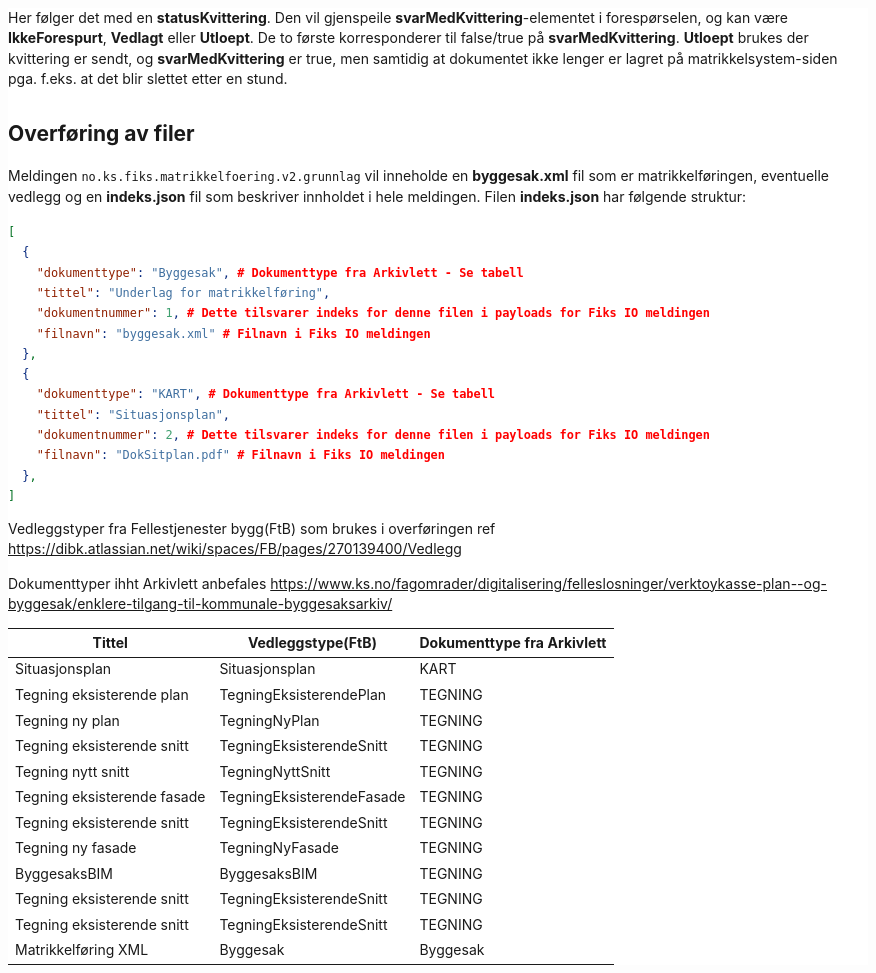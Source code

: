 
Her følger det med en **statusKvittering**. Den vil gjenspeile **svarMedKvittering**-elementet i forespørselen, og kan være **IkkeForespurt**, **Vedlagt** eller **Utloept**. De to første korresponderer til false/true på **svarMedKvittering**.
**Utloept** brukes der kvittering er sendt, og **svarMedKvittering** er true, men samtidig at dokumentet ikke lenger er lagret på matrikkelsystem-siden pga. f.eks. at det blir slettet etter en stund.


## Overføring av filer

Meldingen `no.ks.fiks.matrikkelfoering.v2.grunnlag` vil  inneholde en **byggesak.xml** fil som er matrikkelføringen, eventuelle vedlegg og en **indeks.json** fil som beskriver innholdet i hele meldingen.
Filen **indeks.json** har følgende struktur:

```json
[
  {
    "dokumenttype": "Byggesak", # Dokumenttype fra Arkivlett - Se tabell 
    "tittel": "Underlag for matrikkelføring", 
    "dokumentnummer": 1, # Dette tilsvarer indeks for denne filen i payloads for Fiks IO meldingen 
    "filnavn": "byggesak.xml" # Filnavn i Fiks IO meldingen
  },
  {
    "dokumenttype": "KART", # Dokumenttype fra Arkivlett - Se tabell 
    "tittel": "Situasjonsplan",
    "dokumentnummer": 2, # Dette tilsvarer indeks for denne filen i payloads for Fiks IO meldingen
    "filnavn": "DokSitplan.pdf" # Filnavn i Fiks IO meldingen
  },
]
```


Vedleggstyper fra Fellestjenester bygg(FtB) som brukes i overføringen ref https://dibk.atlassian.net/wiki/spaces/FB/pages/270139400/Vedlegg

Dokumenttyper ihht Arkivlett anbefales https://www.ks.no/fagomrader/digitalisering/felleslosninger/verktoykasse-plan--og-byggesak/enklere-tilgang-til-kommunale-byggesaksarkiv/


| Tittel        | Vedleggstype(FtB) | Dokumenttype fra Arkivlett  |
| ------------- |-------------------| ----------------------------|
| Situasjonsplan      | Situasjonsplan | KART |
| Tegning eksisterende plan | TegningEksisterendePlan | TEGNING |
| Tegning ny plan | TegningNyPlan | TEGNING |
|  Tegning eksisterende snitt | TegningEksisterendeSnitt | TEGNING |
|  Tegning nytt snitt | TegningNyttSnitt | TEGNING |
|  Tegning eksisterende fasade | TegningEksisterendeFasade | TEGNING |
|  Tegning eksisterende snitt | TegningEksisterendeSnitt | TEGNING |
|  Tegning ny fasade | TegningNyFasade | TEGNING |
|  ByggesaksBIM | ByggesaksBIM | TEGNING |
|  Tegning eksisterende snitt | TegningEksisterendeSnitt | TEGNING |
|  Tegning eksisterende snitt | TegningEksisterendeSnitt | TEGNING |
|  Matrikkelføring XML | Byggesak | Byggesak |
